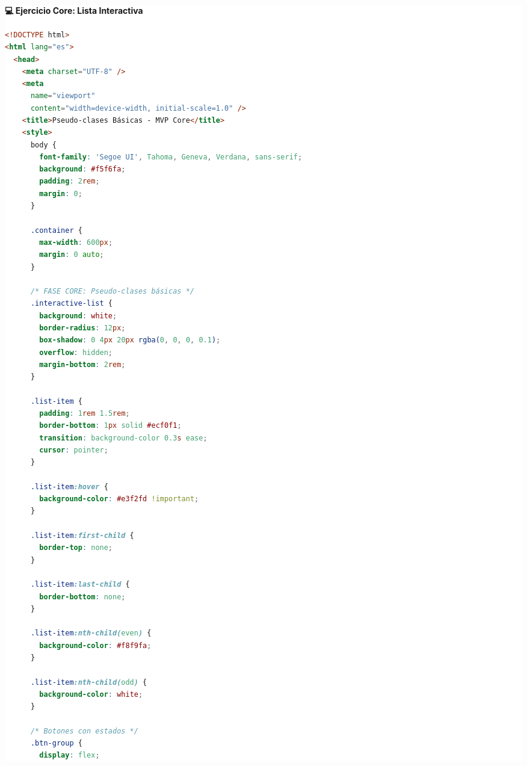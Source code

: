 
#### **💻 Ejercicio Core: Lista Interactiva**

```html
<!DOCTYPE html>
<html lang="es">
  <head>
    <meta charset="UTF-8" />
    <meta
      name="viewport"
      content="width=device-width, initial-scale=1.0" />
    <title>Pseudo-clases Básicas - MVP Core</title>
    <style>
      body {
        font-family: 'Segoe UI', Tahoma, Geneva, Verdana, sans-serif;
        background: #f5f6fa;
        padding: 2rem;
        margin: 0;
      }

      .container {
        max-width: 600px;
        margin: 0 auto;
      }

      /* FASE CORE: Pseudo-clases básicas */
      .interactive-list {
        background: white;
        border-radius: 12px;
        box-shadow: 0 4px 20px rgba(0, 0, 0, 0.1);
        overflow: hidden;
        margin-bottom: 2rem;
      }

      .list-item {
        padding: 1rem 1.5rem;
        border-bottom: 1px solid #ecf0f1;
        transition: background-color 0.3s ease;
        cursor: pointer;
      }

      .list-item:hover {
        background-color: #e3f2fd !important;
      }

      .list-item:first-child {
        border-top: none;
      }

      .list-item:last-child {
        border-bottom: none;
      }

      .list-item:nth-child(even) {
        background-color: #f8f9fa;
      }

      .list-item:nth-child(odd) {
        background-color: white;
      }

      /* Botones con estados */
      .btn-group {
        display: flex;
```